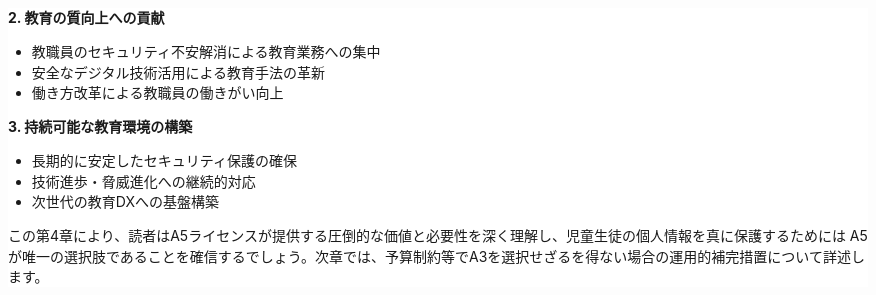 **2. 教育の質向上への貢献**
- 教職員のセキュリティ不安解消による教育業務への集中
- 安全なデジタル技術活用による教育手法の革新
- 働き方改革による教職員の働きがい向上

**3. 持続可能な教育環境の構築**
- 長期的に安定したセキュリティ保護の確保
- 技術進歩・脅威進化への継続的対応
- 次世代の教育DXへの基盤構築

この第4章により、読者はA5ライセンスが提供する圧倒的な価値と必要性を深く理解し、児童生徒の個人情報を真に保護するためには A5 が唯一の選択肢であることを確信するでしょう。次章では、予算制約等でA3を選択せざるを得ない場合の運用的補完措置について詳述します。